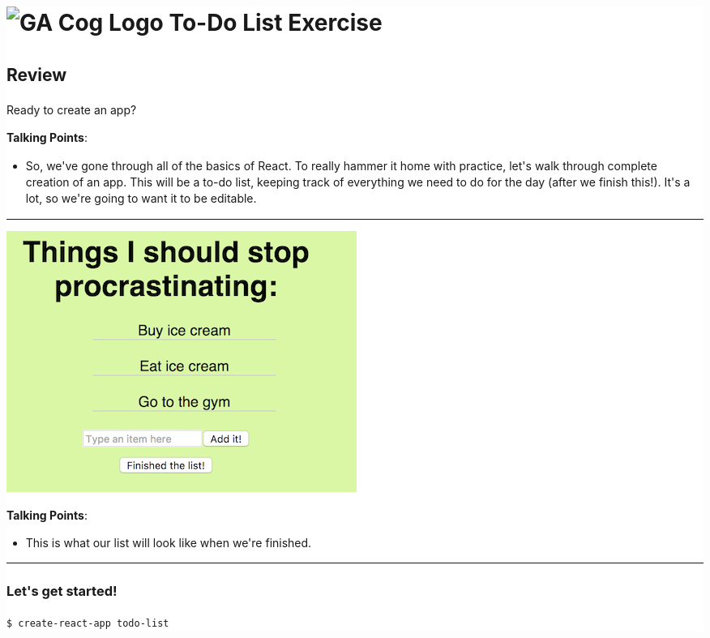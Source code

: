 # ![GA Cog Logo](https://ga-dash.s3.amazonaws.com/production/assets/logo-9f88ae6c9c3871690e33280fcf557f33.png) To-Do List Exercise

## Review

Ready to create an app?

<aside class="notes">

**Talking Points**:

- So, we've gone through all of the basics of React. To really hammer it home with practice, let's walk through complete creation of an app. This will be a to-do list, keeping track of everything we need to do for the day (after we finish this!). It's a lot, so we're going to want it to be editable.

</aside>

---

![finished-list](./images/todo-list-finished.png)

<aside class="notes">

**Talking Points**:

- This is what our list will look like when we're finished.

</aside>

---

### Let's get started!


```sh
$ create-react-app todo-list
```
